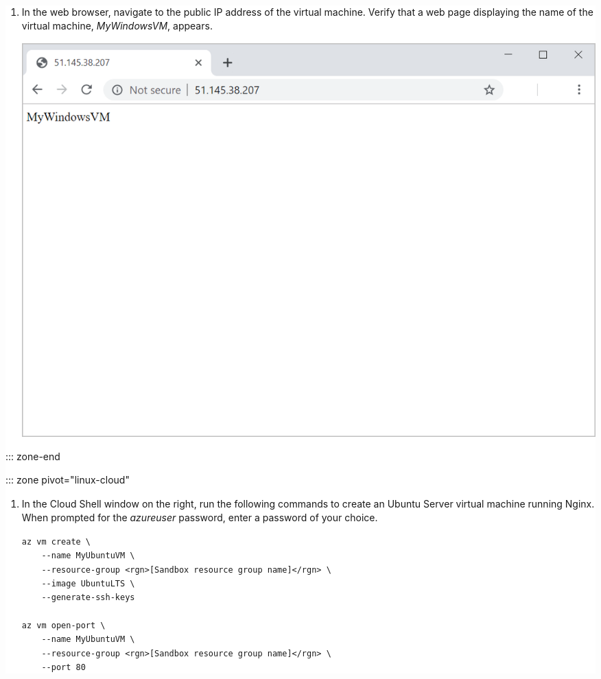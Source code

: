 1. In the web browser, navigate to the public IP address of the virtual machine. Verify that a web page displaying the name of the virtual machine, *MyWindowsVM*, appears.

    ![Screenshot of the web page from the Windows virtual machine](../media/4-original-vm-web-page.png)

::: zone-end

::: zone pivot="linux-cloud"

1. In the Cloud Shell window on the right, run the following commands to create an Ubuntu Server virtual machine running Nginx. When prompted for the *azureuser* password, enter a password of your choice.

    ```azurecli
    az vm create \
        --name MyUbuntuVM \
        --resource-group <rgn>[Sandbox resource group name]</rgn> \
        --image UbuntuLTS \
        --generate-ssh-keys

    az vm open-port \
        --name MyUbuntuVM \
        --resource-group <rgn>[Sandbox resource group name]</rgn> \
        --port 80
